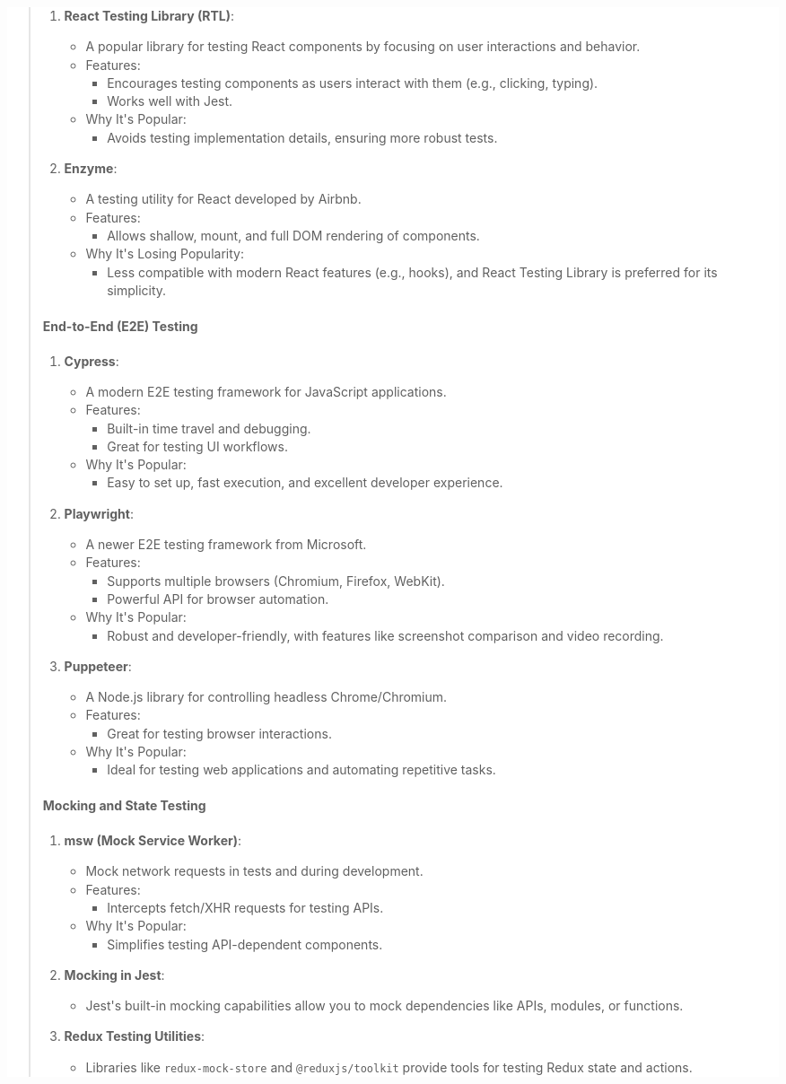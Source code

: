 > 
> 1. **React Testing Library (RTL)**:
>     
>     - A popular library for testing React components by focusing on user interactions and behavior.
>     - Features:
>         - Encourages testing components as users interact with them (e.g., clicking, typing).
>         - Works well with Jest.
>     - Why It's Popular:
>         - Avoids testing implementation details, ensuring more robust tests.
> 2. **Enzyme**:
>     
>     - A testing utility for React developed by Airbnb.
>     - Features:
>         - Allows shallow, mount, and full DOM rendering of components.
>     - Why It's Losing Popularity:
>         - Less compatible with modern React features (e.g., hooks), and React Testing Library is preferred for its simplicity.
> 
> #### **End-to-End (E2E) Testing**
> 
> 1. **Cypress**:
>     
>     - A modern E2E testing framework for JavaScript applications.
>     - Features:
>         - Built-in time travel and debugging.
>         - Great for testing UI workflows.
>     - Why It's Popular:
>         - Easy to set up, fast execution, and excellent developer experience.
> 2. **Playwright**:
>     
>     - A newer E2E testing framework from Microsoft.
>     - Features:
>         - Supports multiple browsers (Chromium, Firefox, WebKit).
>         - Powerful API for browser automation.
>     - Why It's Popular:
>         - Robust and developer-friendly, with features like screenshot comparison and video recording.
> 3. **Puppeteer**:
>     
>     - A Node.js library for controlling headless Chrome/Chromium.
>     - Features:
>         - Great for testing browser interactions.
>     - Why It's Popular:
>         - Ideal for testing web applications and automating repetitive tasks.
> 
> #### **Mocking and State Testing**
> 
> 1. **msw (Mock Service Worker)**:
>     
>     - Mock network requests in tests and during development.
>     - Features:
>         - Intercepts fetch/XHR requests for testing APIs.
>     - Why It's Popular:
>         - Simplifies testing API-dependent components.
> 2. **Mocking in Jest**:
>     
>     - Jest's built-in mocking capabilities allow you to mock dependencies like APIs, modules, or functions.
> 3. **Redux Testing Utilities**:
>     
>     - Libraries like `redux-mock-store` and `@reduxjs/toolkit` provide tools for testing Redux state and actions.
> 